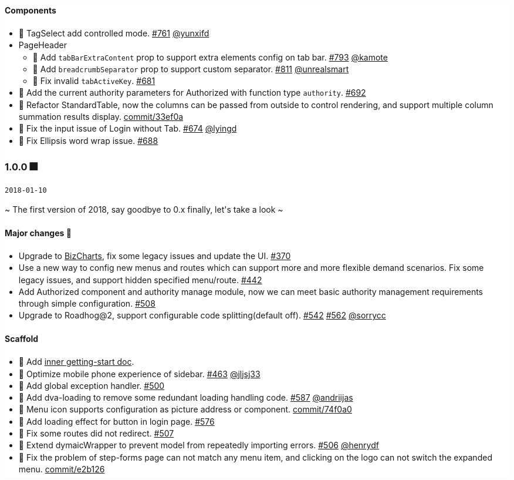 #### Components

- 🌟 TagSelect add controlled mode. [#761](https://github.com/ant-design/ant-design-pro/issues/761) [@yunxifd](https://github.com/yunxifd)
- PageHeader 
  - 🌟 Add `tabBarExtraContent` prop to support extra elements config on tab bar. [#793](https://github.com/ant-design/ant-design-pro/pull/793) [@kamote](https://github.com/kamote)
  - 🌟 Add `breadcrumbSeparator` prop to support custom separator. [#811](https://github.com/ant-design/ant-design-pro/pull/811) [@unrealsmart](https://github.com/unrealsmart)
  - 🐞 Fix invalid `tabActiveKey`. [#681](https://github.com/ant-design/ant-design-pro/issues/681)
- 🌟 Add the current authority parameters for Authorized with function type `authority`. [#692](https://github.com/ant-design/ant-design-pro/issues/692)
- 🌟 Refactor StandardTable, now the columns can be passed from outside to control rendering, and support multiple column summation results display. [commit/33ef0a](https://github.com/ant-design/ant-design-pro/commit/33ef0adad6c59d4af70632c87e6bf9cffe5949cd)
- 🐞 Fix the input issue of Login without Tab. [#674](https://github.com/ant-design/ant-design-pro/issues/674) [@lyingd](https://github.com/lyingd)
- 🐞 Fix Ellipsis word wrap issue. [#688](https://github.com/ant-design/ant-design-pro/issues/688)

### 1.0.0 🎆

`2018-01-10`

~ The first version of 2018, say goodbye to 0.x finally, let's take a look ~

#### Major changes 💎

- Upgrade to [BizCharts](https://github.com/alibaba/BizCharts), fix some legacy issues and update the UI. [#370](https://github.com/ant-design/ant-design-pro/pull/370)
- Use a new way to config new menus and routes which can support more and more flexible demand scenarios. Fix some legacy issues, and support hidden specified menu/route. [#442](https://github.com/ant-design/ant-design-pro/pull/442)
- Add Authorized component and authority manage module, now we can meet basic authority management requirements through simple configuration. [#508](https://github.com/ant-design/ant-design-pro/pull/508)
- Upgrade to Roadhog@2, support configurable code splitting(default off). [#542](https://github.com/ant-design/ant-design-pro/pull/542) [#562](https://github.com/ant-design/ant-design-pro/pull/562) [@sorrycc](https://github.com/sorrycc)

#### Scaffold

- 🌟 Add [inner getting-start doc](/docs/getting-start-inner).
- 🌟 Optimize mobile phone experience of sidebar. [#463](https://github.com/ant-design/ant-design-pro/pull/463) [@jljsj33](https://github.com/jljsj33)
- 🌟 Add global exception handler. [#500](https://github.com/ant-design/ant-design-pro/pull/500)
- 🌟 Add dva-loading to remove some redundant loading handling code. [#587](https://github.com/ant-design/ant-design-pro/pull/587) [@andriijas](https://github.com/andriijas)
- 🌟 Menu icon supports configuration as picture address or component. [commit/74f0a0](https://github.com/ant-design/ant-design-pro/commit/74f0a0aa6a9ba4a144d97fd90e31b4db2342bc66)
- 🌟 Add loading effect for button in login page. [#576](https://github.com/ant-design/ant-design-pro/pull/576)
- 🐞 Fix some routes did not redirect. [#507](https://github.com/ant-design/ant-design-pro/pull/507)
- 🐞 Extend dymaicWrapper to prevent model from repeatedly importing errors. [#506](https://github.com/ant-design/ant-design-pro/issues/506) [@henrydf](https://github.com/henrydf)
- 🐞 Fix the problem of step-forms page can not match any menu item, and clicking on the logo can not switch the expanded menu. [commit/e2b126](https://github.com/ant-design/ant-design-pro/commit/e2b1261c8f5d275e105e60e4766734c7eccadfb3)
